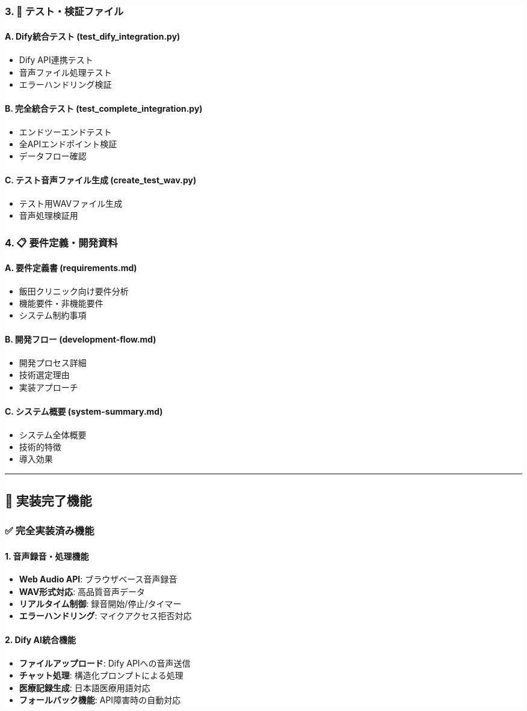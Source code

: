 ### 3. 🧪 テスト・検証ファイル

#### A. Dify統合テスト (test_dify_integration.py)
- Dify API連携テスト
- 音声ファイル処理テスト
- エラーハンドリング検証

#### B. 完全統合テスト (test_complete_integration.py)
- エンドツーエンドテスト
- 全APIエンドポイント検証
- データフロー確認

#### C. テスト音声ファイル生成 (create_test_wav.py)
- テスト用WAVファイル生成
- 音声処理検証用

### 4. 📋 要件定義・開発資料

#### A. 要件定義書 (requirements.md)
- 飯田クリニック向け要件分析
- 機能要件・非機能要件
- システム制約事項

#### B. 開発フロー (development-flow.md)
- 開発プロセス詳細
- 技術選定理由
- 実装アプローチ

#### C. システム概要 (system-summary.md)
- システム全体概要
- 技術的特徴
- 導入効果

---

## 🎯 実装完了機能

### ✅ 完全実装済み機能

#### 1. 音声録音・処理機能
- **Web Audio API**: ブラウザベース音声録音
- **WAV形式対応**: 高品質音声データ
- **リアルタイム制御**: 録音開始/停止/タイマー
- **エラーハンドリング**: マイクアクセス拒否対応

#### 2. Dify AI統合機能
- **ファイルアップロード**: Dify APIへの音声送信
- **チャット処理**: 構造化プロンプトによる処理
- **医療記録生成**: 日本語医療用語対応
- **フォールバック機能**: API障害時の自動対応
